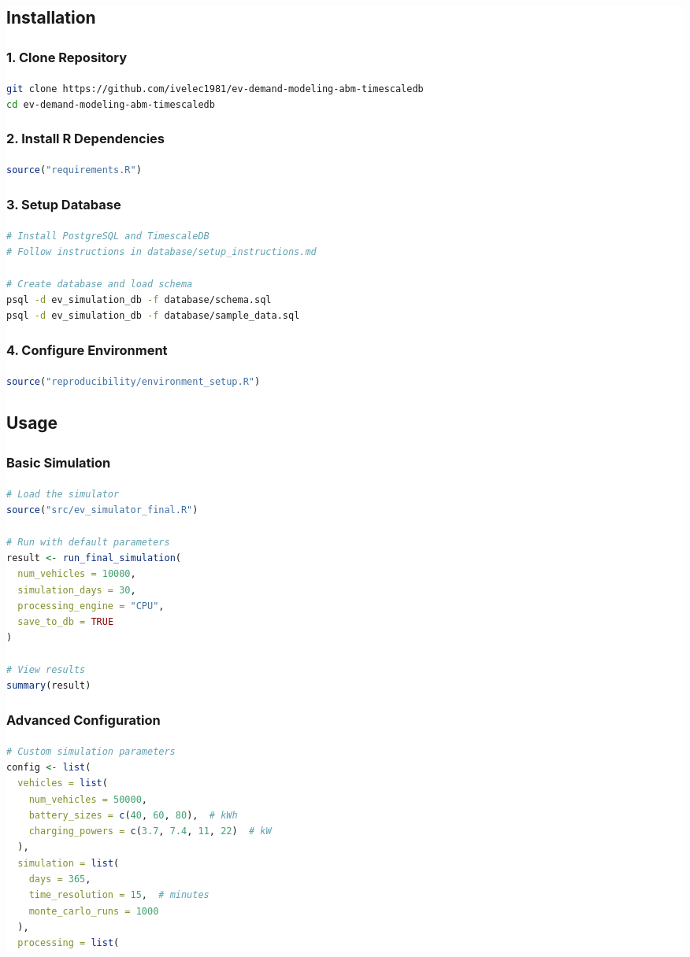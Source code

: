 ## Installation

### 1. Clone Repository
```bash
git clone https://github.com/ivelec1981/ev-demand-modeling-abm-timescaledb
cd ev-demand-modeling-abm-timescaledb
```

### 2. Install R Dependencies
```r
source("requirements.R")
```

### 3. Setup Database
```bash
# Install PostgreSQL and TimescaleDB
# Follow instructions in database/setup_instructions.md

# Create database and load schema
psql -d ev_simulation_db -f database/schema.sql
psql -d ev_simulation_db -f database/sample_data.sql
```

### 4. Configure Environment
```r
source("reproducibility/environment_setup.R")
```

## Usage

### Basic Simulation
```r
# Load the simulator
source("src/ev_simulator_final.R")

# Run with default parameters
result <- run_final_simulation(
  num_vehicles = 10000,
  simulation_days = 30,
  processing_engine = "CPU",
  save_to_db = TRUE
)

# View results
summary(result)
```

### Advanced Configuration
```r
# Custom simulation parameters
config <- list(
  vehicles = list(
    num_vehicles = 50000,
    battery_sizes = c(40, 60, 80),  # kWh
    charging_powers = c(3.7, 7.4, 11, 22)  # kW
  ),
  simulation = list(
    days = 365,
    time_resolution = 15,  # minutes
    monte_carlo_runs = 1000
  ),
  processing = list(
```